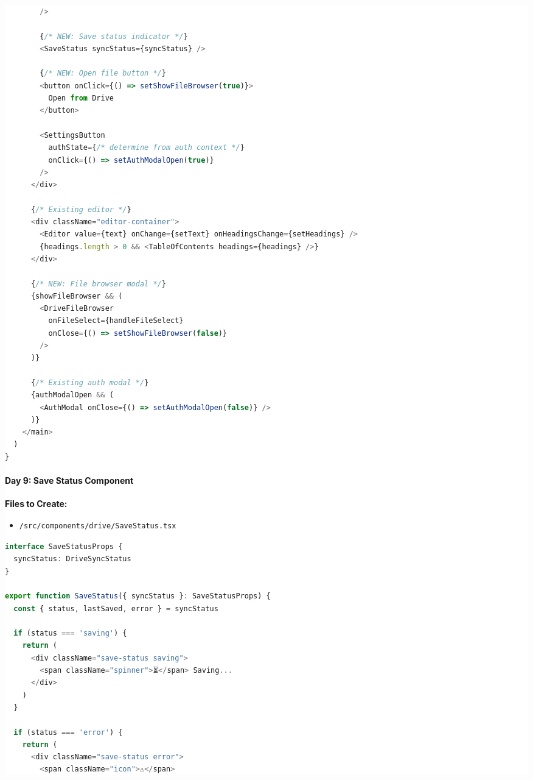 ```typescript
        />

        {/* NEW: Save status indicator */}
        <SaveStatus syncStatus={syncStatus} />

        {/* NEW: Open file button */}
        <button onClick={() => setShowFileBrowser(true)}>
          Open from Drive
        </button>

        <SettingsButton
          authState={/* determine from auth context */}
          onClick={() => setAuthModalOpen(true)}
        />
      </div>

      {/* Existing editor */}
      <div className="editor-container">
        <Editor value={text} onChange={setText} onHeadingsChange={setHeadings} />
        {headings.length > 0 && <TableOfContents headings={headings} />}
      </div>

      {/* NEW: File browser modal */}
      {showFileBrowser && (
        <DriveFileBrowser
          onFileSelect={handleFileSelect}
          onClose={() => setShowFileBrowser(false)}
        />
      )}

      {/* Existing auth modal */}
      {authModalOpen && (
        <AuthModal onClose={() => setAuthModalOpen(false)} />
      )}
    </main>
  )
}
```

#### Day 9: Save Status Component

**Files to Create:**
- `/src/components/drive/SaveStatus.tsx`

```typescript
interface SaveStatusProps {
  syncStatus: DriveSyncStatus
}

export function SaveStatus({ syncStatus }: SaveStatusProps) {
  const { status, lastSaved, error } = syncStatus

  if (status === 'saving') {
    return (
      <div className="save-status saving">
        <span className="spinner">⏳</span> Saving...
      </div>
    )
  }

  if (status === 'error') {
    return (
      <div className="save-status error">
        <span className="icon">⚠️</span>
```